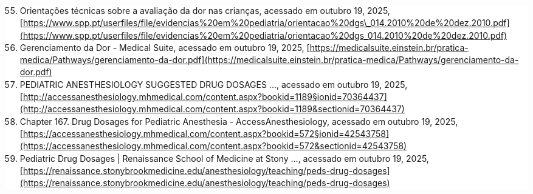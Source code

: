 55. Orientações técnicas sobre a avaliação da dor nas crianças, acessado em outubro 19, 2025, [https://www.spp.pt/userfiles/file/evidencias%20em%20pediatria/orientacao%20dgs\_014.2010%20de%20dez.2010.pdf](https://www.spp.pt/userfiles/file/evidencias%20em%20pediatria/orientacao%20dgs_014.2010%20de%20dez.2010.pdf)  
56. Gerenciamento da Dor \- Medical Suite, acessado em outubro 19, 2025, [https://medicalsuite.einstein.br/pratica-medica/Pathways/gerenciamento-da-dor.pdf](https://medicalsuite.einstein.br/pratica-medica/Pathways/gerenciamento-da-dor.pdf)  
57. PEDIATRIC ANESTHESIOLOGY SUGGESTED DRUG DOSAGES ..., acessado em outubro 19, 2025, [http://accessanesthesiology.mhmedical.com/content.aspx?bookid=1189§ionid=70364437](http://accessanesthesiology.mhmedical.com/content.aspx?bookid=1189&sectionid=70364437)  
58. Chapter 167\. Drug Dosages for Pediatric Anesthesia \- AccessAnesthesiology, acessado em outubro 19, 2025, [https://accessanesthesiology.mhmedical.com/content.aspx?bookid=572§ionid=42543758](https://accessanesthesiology.mhmedical.com/content.aspx?bookid=572&sectionid=42543758)  
59. Pediatric Drug Dosages | Renaissance School of Medicine at Stony ..., acessado em outubro 19, 2025, [https://renaissance.stonybrookmedicine.edu/anesthesiology/teaching/peds-drug-dosages](https://renaissance.stonybrookmedicine.edu/anesthesiology/teaching/peds-drug-dosages)